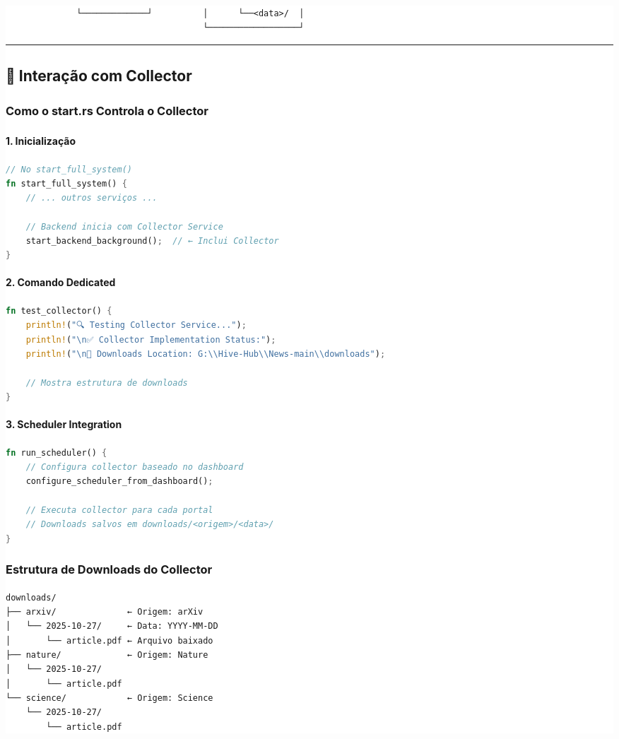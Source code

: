 ```
              └─────────────┘          │      └──<data>/  │
                                       └──────────────────┘
```

---

## 🔄 Interação com Collector

### Como o start.rs Controla o Collector

#### 1. Inicialização

```rust
// No start_full_system()
fn start_full_system() {
    // ... outros serviços ...
    
    // Backend inicia com Collector Service
    start_backend_background();  // ← Inclui Collector
}
```

#### 2. Comando Dedicated

```rust
fn test_collector() {
    println!("🔍 Testing Collector Service...");
    println!("\n✅ Collector Implementation Status:");
    println!("\n📂 Downloads Location: G:\\Hive-Hub\\News-main\\downloads");
    
    // Mostra estrutura de downloads
}
```

#### 3. Scheduler Integration

```rust
fn run_scheduler() {
    // Configura collector baseado no dashboard
    configure_scheduler_from_dashboard();
    
    // Executa collector para cada portal
    // Downloads salvos em downloads/<origem>/<data>/
}
```

### Estrutura de Downloads do Collector

```
downloads/
├── arxiv/              ← Origem: arXiv
│   └── 2025-10-27/     ← Data: YYYY-MM-DD
│       └── article.pdf ← Arquivo baixado
├── nature/             ← Origem: Nature
│   └── 2025-10-27/
│       └── article.pdf
└── science/            ← Origem: Science
    └── 2025-10-27/
        └── article.pdf
```
